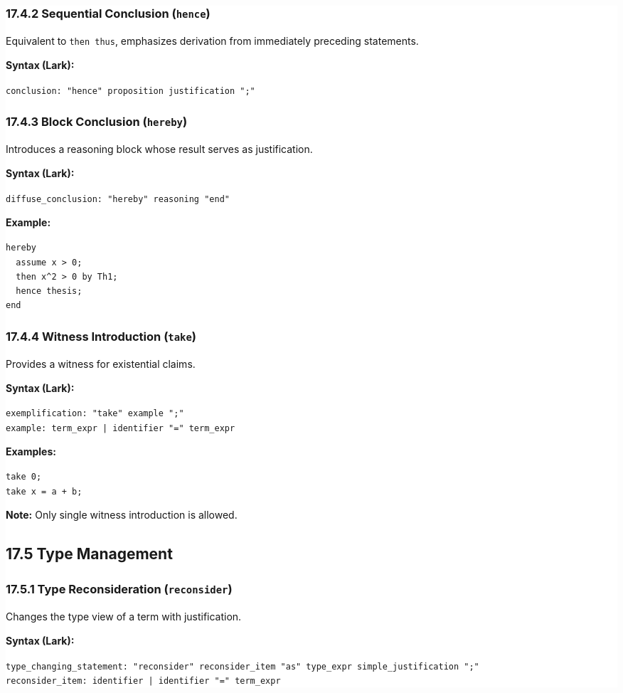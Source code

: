 ### 17.4.2 Sequential Conclusion (`hence`)

Equivalent to `then thus`, emphasizes derivation from immediately preceding statements.

**Syntax (Lark):**
```lark
conclusion: "hence" proposition justification ";"
```

### 17.4.3 Block Conclusion (`hereby`)

Introduces a reasoning block whose result serves as justification.

**Syntax (Lark):**
```lark
diffuse_conclusion: "hereby" reasoning "end"
```

**Example:**
```mizar
hereby
  assume x > 0;
  then x^2 > 0 by Th1;
  hence thesis;
end
```

### 17.4.4 Witness Introduction (`take`)

Provides a witness for existential claims.

**Syntax (Lark):**
```lark
exemplification: "take" example ";"
example: term_expr | identifier "=" term_expr
```

**Examples:**
```mizar
take 0;
take x = a + b;
```

**Note:** Only single witness introduction is allowed.

## 17.5 Type Management

### 17.5.1 Type Reconsideration (`reconsider`)

Changes the type view of a term with justification.

**Syntax (Lark):**
```lark
type_changing_statement: "reconsider" reconsider_item "as" type_expr simple_justification ";"
reconsider_item: identifier | identifier "=" term_expr
```
